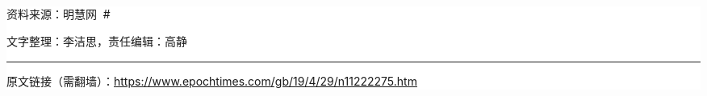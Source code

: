  <p>
  资料来源：明慧网  #
 </p>
 <p>
  文字整理：李洁思，责任编辑：高静
 </p>
 
 <div id="below_article_ad">
 </div>
</div>


---

原文链接（需翻墙）：https://www.epochtimes.com/gb/19/4/29/n11222275.htm